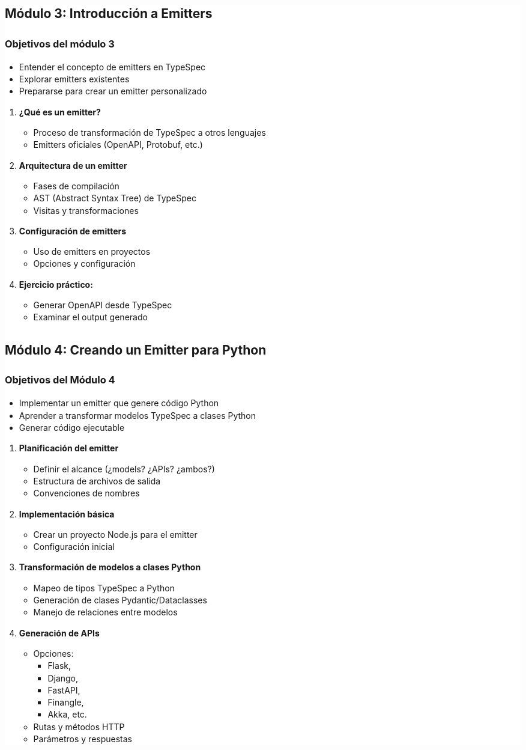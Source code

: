 ## Módulo 3: Introducción a Emitters

### Objetivos del módulo 3

- Entender el concepto de emitters en TypeSpec
- Explorar emitters existentes
- Prepararse para crear un emitter personalizado

1. **¿Qué es un emitter?**
    - Proceso de transformación de TypeSpec a otros lenguajes
    - Emitters oficiales (OpenAPI, Protobuf, etc.)

2. **Arquitectura de un emitter**
    - Fases de compilación
    - AST (Abstract Syntax Tree) de TypeSpec
    - Visitas y transformaciones

3. **Configuración de emitters**
    - Uso de emitters en proyectos
    - Opciones y configuración

4. **Ejercicio práctico:**
    - Generar OpenAPI desde TypeSpec
    - Examinar el output generado

## Módulo 4: Creando un Emitter para Python

### Objetivos del Módulo 4

- Implementar un emitter que genere código Python
- Aprender a transformar modelos TypeSpec a clases Python
- Generar código ejecutable

1. **Planificación del emitter**
    - Definir el alcance (¿models? ¿APIs? ¿ambos?)
    - Estructura de archivos de salida
    - Convenciones de nombres

2. **Implementación básica**
    - Crear un proyecto Node.js para el emitter
    - Configuración inicial

3. **Transformación de modelos a clases Python**
    - Mapeo de tipos TypeSpec a Python
    - Generación de clases Pydantic/Dataclasses
    - Manejo de relaciones entre modelos

4. **Generación de APIs**
    - Opciones: 
        - Flask, 
        - Django, 
        - FastAPI, 
        - Finangle, 
        - Akka, etc.
    - Rutas y métodos HTTP
    - Parámetros y respuestas
